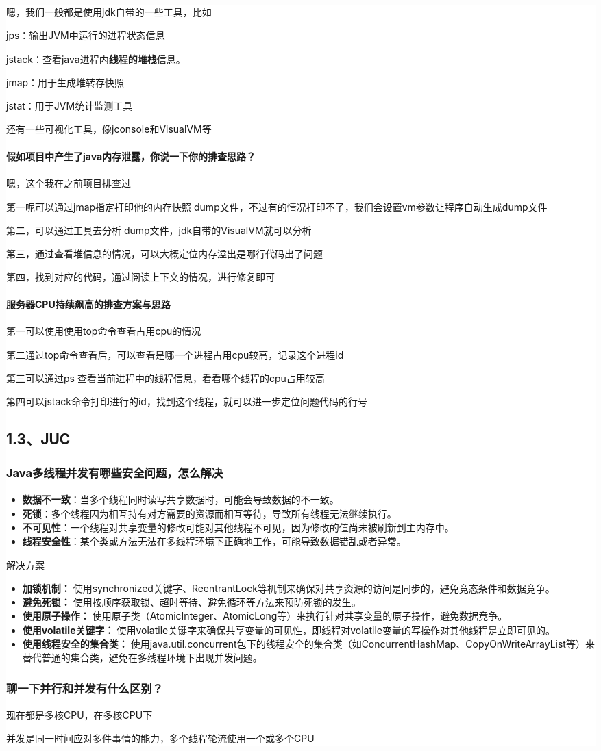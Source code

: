 嗯，我们一般都是使用jdk自带的一些工具，比如

jps：输出JVM中运行的进程状态信息

jstack：查看java进程内**线程的堆栈**信息。

jmap：用于生成堆转存快照

jstat：用于JVM统计监测工具

还有一些可视化工具，像jconsole和VisualVM等

#### 假如项目中产生了java内存泄露，你说一下你的排查思路？

嗯，这个我在之前项目排查过

第一呢可以通过jmap指定打印他的内存快照 dump文件，不过有的情况打印不了，我们会设置vm参数让程序自动生成dump文件

第二，可以通过工具去分析 dump文件，jdk自带的VisualVM就可以分析

第三，通过查看堆信息的情况，可以大概定位内存溢出是哪行代码出了问题

第四，找到对应的代码，通过阅读上下文的情况，进行修复即可

#### 服务器CPU持续飙高的排查方案与思路

第一可以使用使用top命令查看占用cpu的情况

第二通过top命令查看后，可以查看是哪一个进程占用cpu较高，记录这个进程id

第三可以通过ps 查看当前进程中的线程信息，看看哪个线程的cpu占用较高

第四可以jstack命令打印进行的id，找到这个线程，就可以进一步定位问题代码的行号

## 1.3、JUC

### Java多线程并发有哪些安全问题，怎么解决

- **数据不一致**：当多个线程同时读写共享数据时，可能会导致数据的不一致。
- **死锁**：多个线程因为相互持有对方需要的资源而相互等待，导致所有线程无法继续执行。
- **不可见性**：一个线程对共享变量的修改可能对其他线程不可见，因为修改的值尚未被刷新到主内存中。
- **线程安全性**：某个类或方法无法在多线程环境下正确地工作，可能导致数据错乱或者异常。

解决方案

- **加锁机制：** 使用synchronized关键字、ReentrantLock等机制来确保对共享资源的访问是同步的，避免竞态条件和数据竞争。
- **避免死锁：** 使用按顺序获取锁、超时等待、避免循环等方法来预防死锁的发生。
- **使用原子操作：** 使用原子类（AtomicInteger、AtomicLong等）来执行针对共享变量的原子操作，避免数据竞争。
- **使用volatile关键字：** 使用volatile关键字来确保共享变量的可见性，即线程对volatile变量的写操作对其他线程是立即可见的。
- **使用线程安全的集合类：** 使用java.util.concurrent包下的线程安全的集合类（如ConcurrentHashMap、CopyOnWriteArrayList等）来替代普通的集合类，避免在多线程环境下出现并发问题。



### 聊一下并行和并发有什么区别？

现在都是多核CPU，在多核CPU下

并发是同一时间应对多件事情的能力，多个线程轮流使用一个或多个CPU
